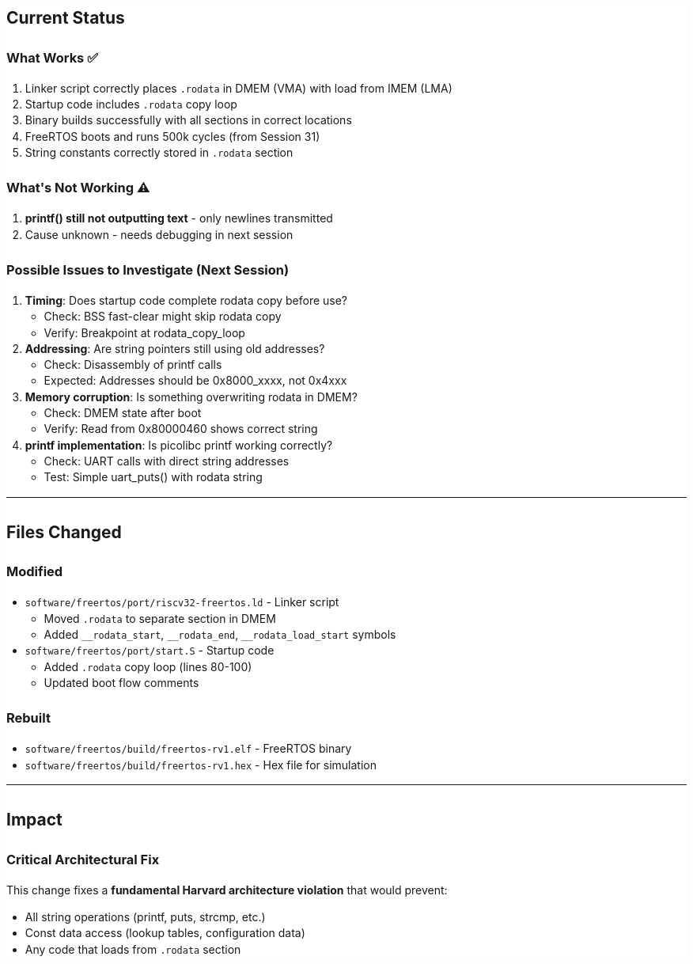 
## Current Status

### What Works ✅
1. Linker script correctly places `.rodata` in DMEM (VMA) with load from IMEM (LMA)
2. Startup code includes `.rodata` copy loop
3. Binary builds successfully with all sections in correct locations
4. FreeRTOS boots and runs 500k cycles (from Session 31)
5. String constants correctly stored in `.rodata` section

### What's Not Working ⚠️
1. **printf() still not outputting text** - only newlines transmitted
2. Cause unknown - needs debugging in next session

### Possible Issues to Investigate (Next Session)
1. **Timing**: Does startup code complete rodata copy before use?
   - Check: BSS fast-clear might skip rodata copy
   - Verify: Breakpoint at rodata_copy_loop
2. **Addressing**: Are string pointers still using old addresses?
   - Check: Disassembly of printf calls
   - Expected: Addresses should be 0x8000_xxxx, not 0x4xxx
3. **Memory corruption**: Is something overwriting rodata in DMEM?
   - Check: DMEM state after boot
   - Verify: Read from 0x80000460 shows correct string
4. **printf implementation**: Is picolibc printf working correctly?
   - Check: UART calls with direct string addresses
   - Test: Simple uart_puts() with rodata string

---

## Files Changed

### Modified
- `software/freertos/port/riscv32-freertos.ld` - Linker script
  - Moved `.rodata` to separate section in DMEM
  - Added `__rodata_start`, `__rodata_end`, `__rodata_load_start` symbols
- `software/freertos/port/start.S` - Startup code
  - Added `.rodata` copy loop (lines 80-100)
  - Updated boot flow comments

### Rebuilt
- `software/freertos/build/freertos-rv1.elf` - FreeRTOS binary
- `software/freertos/build/freertos-rv1.hex` - Hex file for simulation

---

## Impact

### Critical Architectural Fix
This change fixes a **fundamental Harvard architecture violation** that would prevent:
- All string operations (printf, puts, strcmp, etc.)
- Const data access (lookup tables, configuration data)
- Any code that loads from `.rodata` section
